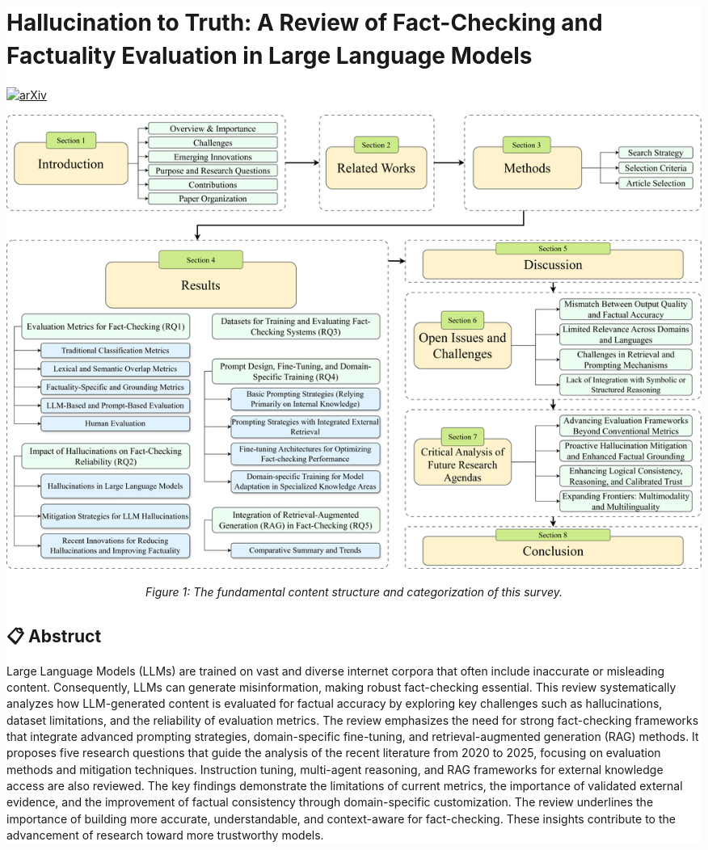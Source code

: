 # Hallucination to Truth: A Review of Fact-Checking and Factuality Evaluation in Large Language Models


[![arXiv](https://img.shields.io/badge/arXiv-XXXX.XXXXX-b31b1b.svg)](https://arxiv.org/abs/2508.03860)

<div align="center">
  <img src="diagrams/Figure1.png" alt="Header Image 2" width="100%">
</div>
<p align="center"><em>Figure 1: The fundamental content structure and categorization of this survey.</em></p>

## 📋 Abstruct

Large Language Models (LLMs) are trained on vast and diverse internet corpora that often include inaccurate or misleading content. Consequently, LLMs can generate misinformation, making robust fact-checking essential. This review systematically analyzes how LLM-generated content is evaluated for factual accuracy by exploring key challenges such as hallucinations, dataset limitations, and the reliability of evaluation metrics. The review emphasizes the need for strong fact-checking frameworks that integrate advanced prompting strategies, domain-specific fine-tuning, and retrieval-augmented generation (RAG) methods. It proposes five research questions that guide the analysis of the recent literature from 2020 to 2025, focusing on evaluation methods and mitigation techniques. Instruction tuning, multi-agent reasoning, and RAG frameworks for external knowledge access are also reviewed. The key findings demonstrate the limitations of current metrics, the importance of validated external evidence, and the improvement of factual consistency through domain-specific customization. The
review underlines the importance of building more accurate, understandable, and context-aware for fact-checking. These insights contribute to the advancement of research toward more trustworthy models.
